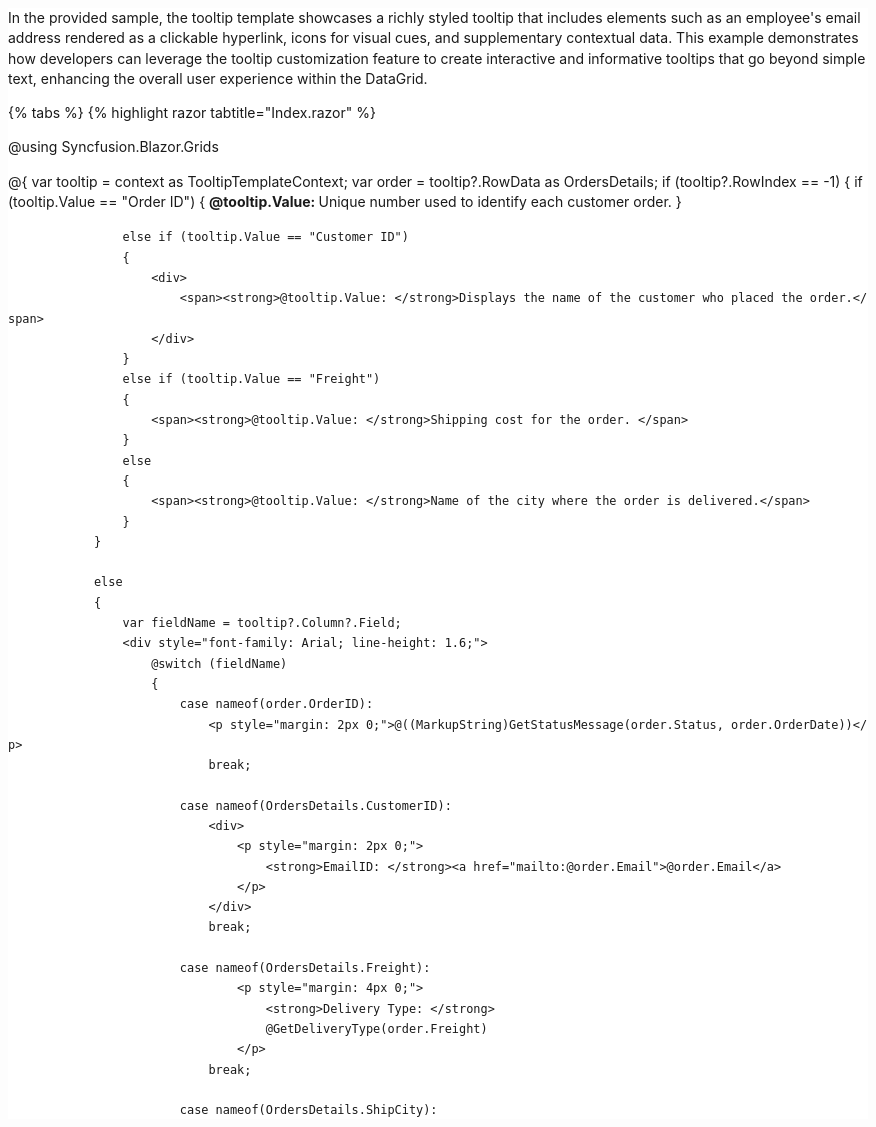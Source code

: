 In the provided sample, the tooltip template showcases a richly styled tooltip that includes elements such as an employee's email address rendered as a clickable hyperlink, icons for visual cues, and supplementary contextual data. This example demonstrates how developers can leverage the tooltip customization feature to create interactive and informative tooltips that go beyond simple text, enhancing the overall user experience within the DataGrid.

{% tabs %}
{% highlight razor tabtitle="Index.razor" %}

@using Syncfusion.Blazor.Grids

<SfGrid DataSource="@GridData" Height="330" ShowTooltip="true" Width="700">
    <GridTemplates>
        <TooltipTemplate>
            @{
                var tooltip = context as TooltipTemplateContext;
                var order = tooltip?.RowData as OrdersDetails;
                if (tooltip?.RowIndex == -1)
                {
                    if (tooltip.Value == "Order ID")
                    {
                        <span><strong>@tooltip.Value: </strong>Unique number used to identify each customer order.</span>
                    }

                    else if (tooltip.Value == "Customer ID")
                    {
                        <div>
                            <span><strong>@tooltip.Value: </strong>Displays the name of the customer who placed the order.</span>
                        </div>
                    }
                    else if (tooltip.Value == "Freight")
                    {
                        <span><strong>@tooltip.Value: </strong>Shipping cost for the order. </span>
                    }
                    else
                    {
                        <span><strong>@tooltip.Value: </strong>Name of the city where the order is delivered.</span>
                    }
                }

                else
                {
                    var fieldName = tooltip?.Column?.Field;
                    <div style="font-family: Arial; line-height: 1.6;">
                        @switch (fieldName)
                        {
                            case nameof(order.OrderID):
                                <p style="margin: 2px 0;">@((MarkupString)GetStatusMessage(order.Status, order.OrderDate))</p>
                                break;

                            case nameof(OrdersDetails.CustomerID):
                                <div>
                                    <p style="margin: 2px 0;">
                                        <strong>EmailID: </strong><a href="mailto:@order.Email">@order.Email</a>
                                    </p>
                                </div>
                                break;

                            case nameof(OrdersDetails.Freight):
                                    <p style="margin: 4px 0;">
                                        <strong>Delivery Type: </strong>
                                        @GetDeliveryType(order.Freight)
                                    </p>
                                break;

                            case nameof(OrdersDetails.ShipCity):